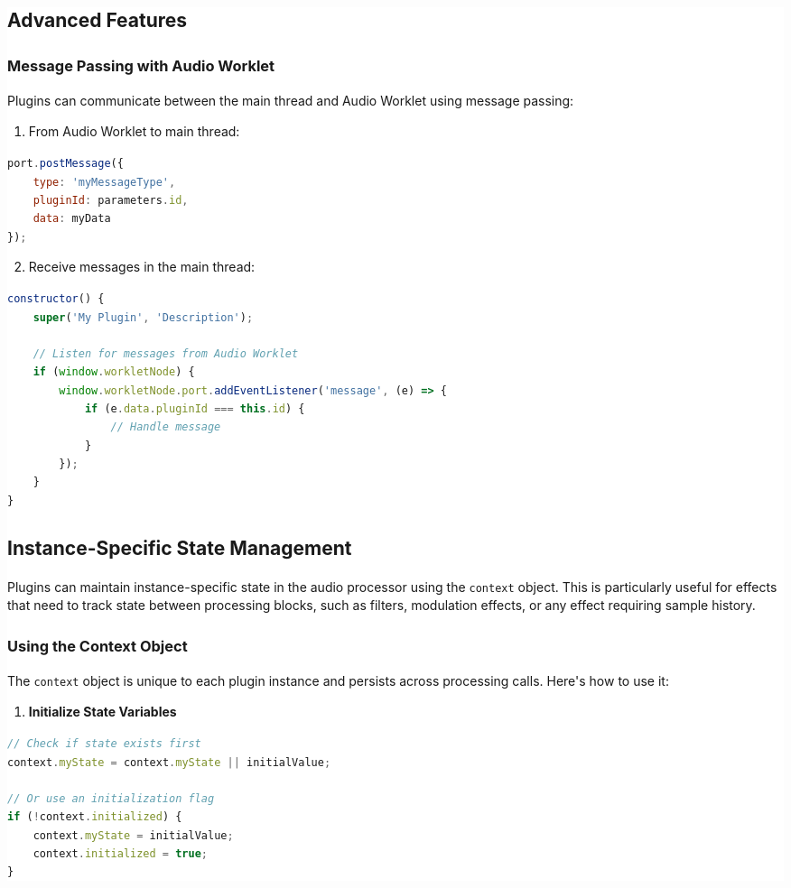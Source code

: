 ## Advanced Features

### Message Passing with Audio Worklet

Plugins can communicate between the main thread and Audio Worklet using message passing:

1. From Audio Worklet to main thread:
```javascript
port.postMessage({
    type: 'myMessageType',
    pluginId: parameters.id,
    data: myData
});
```

2. Receive messages in the main thread:
```javascript
constructor() {
    super('My Plugin', 'Description');
    
    // Listen for messages from Audio Worklet
    if (window.workletNode) {
        window.workletNode.port.addEventListener('message', (e) => {
            if (e.data.pluginId === this.id) {
                // Handle message
            }
        });
    }
}
```

## Instance-Specific State Management

Plugins can maintain instance-specific state in the audio processor using the `context` object. This is particularly useful for effects that need to track state between processing blocks, such as filters, modulation effects, or any effect requiring sample history.

### Using the Context Object

The `context` object is unique to each plugin instance and persists across processing calls. Here's how to use it:

1. **Initialize State Variables**
```javascript
// Check if state exists first
context.myState = context.myState || initialValue;

// Or use an initialization flag
if (!context.initialized) {
    context.myState = initialValue;
    context.initialized = true;
}
```
